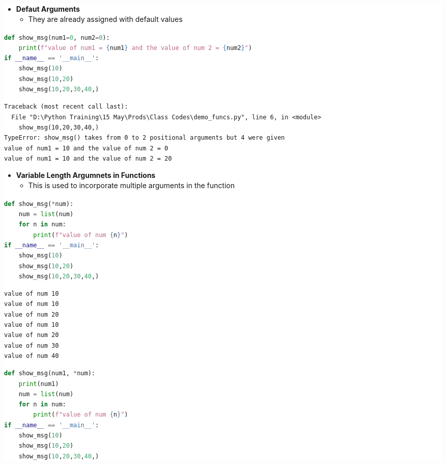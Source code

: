 - **Defaut Arguments**
    - They are already assigned with default values

```python
def show_msg(num1=0, num2=0):
    print(f"value of num1 = {num1} and the value of num 2 = {num2}")
if __name__ == '__main__':
    show_msg(10)
    show_msg(10,20)
    show_msg(10,20,30,40,)
```

```commandline
Traceback (most recent call last):
  File "D:\Python Training\15 May\Prods\Class Codes\demo_funcs.py", line 6, in <module>
    show_msg(10,20,30,40,)
TypeError: show_msg() takes from 0 to 2 positional arguments but 4 were given
value of num1 = 10 and the value of num 2 = 0
value of num1 = 10 and the value of num 2 = 20
```

- **Variable Length Argumnets in Functions**
    - This is used to incorporate multiple arguments in the function

```python
def show_msg(*num):
    num = list(num)
    for n in num:
        print(f"value of num {n}")
if __name__ == '__main__':
    show_msg(10)
    show_msg(10,20)
    show_msg(10,20,30,40,)

```

```commandline
value of num 10
value of num 10
value of num 20
value of num 10
value of num 20
value of num 30
value of num 40
```

```python
def show_msg(num1, *num):
    print(num1)
    num = list(num)
    for n in num:
        print(f"value of num {n}")
if __name__ == '__main__':
    show_msg(10)
    show_msg(10,20)
    show_msg(10,20,30,40,)
```
